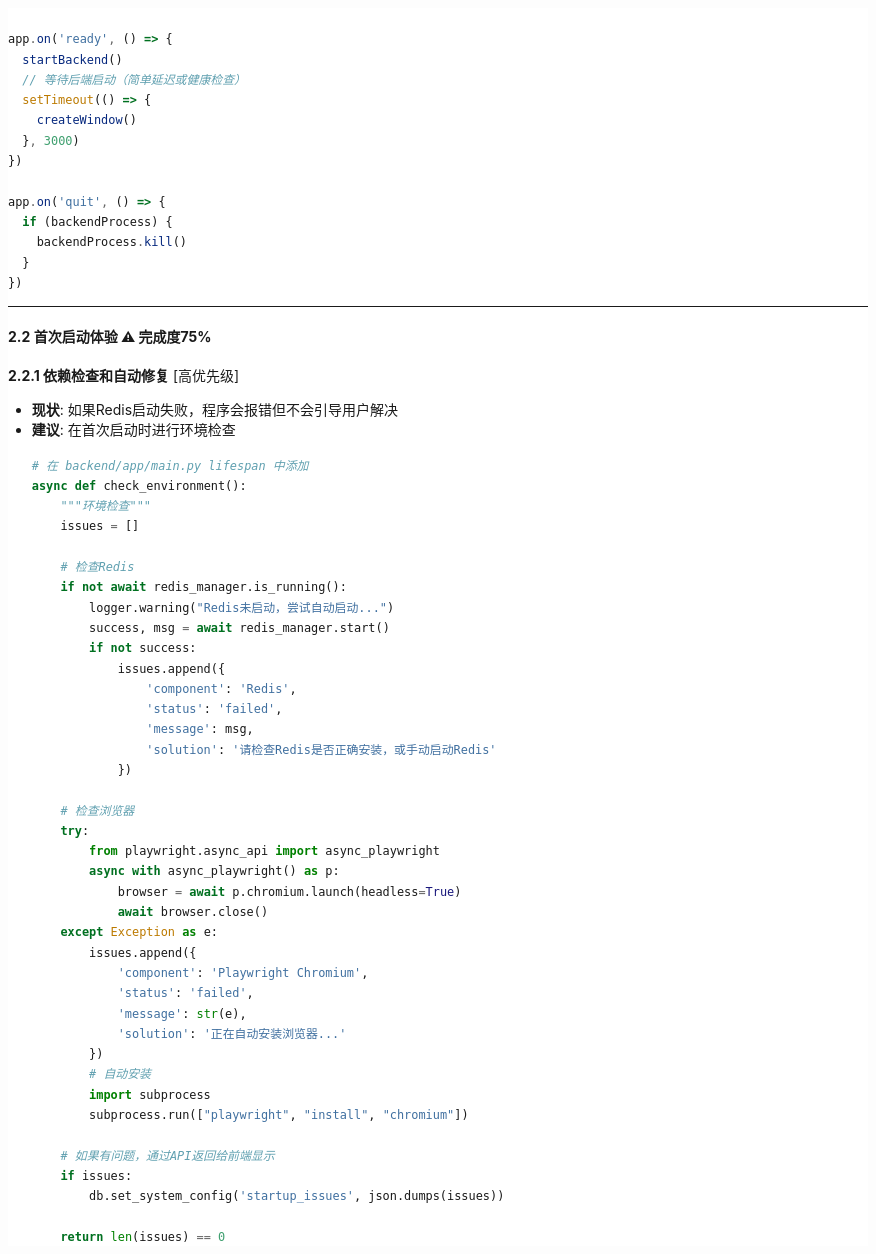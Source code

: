 ```javascript

app.on('ready', () => {
  startBackend()
  // 等待后端启动（简单延迟或健康检查）
  setTimeout(() => {
    createWindow()
  }, 3000)
})

app.on('quit', () => {
  if (backendProcess) {
    backendProcess.kill()
  }
})
```

---

#### 2.2 首次启动体验 ⚠️ 完成度75%

**2.2.1 依赖检查和自动修复** [高优先级]
- **现状**: 如果Redis启动失败，程序会报错但不会引导用户解决
- **建议**: 在首次启动时进行环境检查
  ```python
  # 在 backend/app/main.py lifespan 中添加
  async def check_environment():
      """环境检查"""
      issues = []
      
      # 检查Redis
      if not await redis_manager.is_running():
          logger.warning("Redis未启动，尝试自动启动...")
          success, msg = await redis_manager.start()
          if not success:
              issues.append({
                  'component': 'Redis',
                  'status': 'failed',
                  'message': msg,
                  'solution': '请检查Redis是否正确安装，或手动启动Redis'
              })
      
      # 检查浏览器
      try:
          from playwright.async_api import async_playwright
          async with async_playwright() as p:
              browser = await p.chromium.launch(headless=True)
              await browser.close()
      except Exception as e:
          issues.append({
              'component': 'Playwright Chromium',
              'status': 'failed',
              'message': str(e),
              'solution': '正在自动安装浏览器...'
          })
          # 自动安装
          import subprocess
          subprocess.run(["playwright", "install", "chromium"])
      
      # 如果有问题，通过API返回给前端显示
      if issues:
          db.set_system_config('startup_issues', json.dumps(issues))
      
      return len(issues) == 0
  ```
  